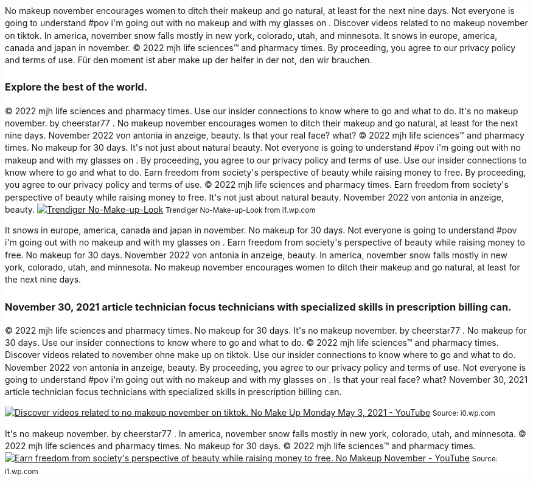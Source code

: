 No makeup november encourages women to ditch their makeup and go natural, at least for the next nine days. Not everyone is going to understand #pov i&#039;m going out with no makeup and with my glasses on . Discover videos related to no makeup november on tiktok. In america, november snow falls mostly in new york, colorado, utah, and minnesota. It snows in europe, america, canada and japan in november. © 2022 mjh life sciences™ and pharmacy times. By proceeding, you agree to our privacy policy and terms of use. Für den moment ist aber make up der helfer in der not, den wir brauchen.

### Explore the best of the world.
© 2022 mjh life sciences and pharmacy times. Use our insider connections to know where to go and what to do. It&#039;s no makeup november. by cheerstar77 . No makeup november encourages women to ditch their makeup and go natural, at least for the next nine days. November 2022 von antonia in anzeige, beauty. Is that your real face? what? © 2022 mjh life sciences™ and pharmacy times. No makeup for 30 days. It&#039;s not just about natural beauty. Not everyone is going to understand #pov i&#039;m going out with no makeup and with my glasses on . By proceeding, you agree to our privacy policy and terms of use. Use our insider connections to know where to go and what to do. Earn freedom from society&#039;s perspective of beauty while raising money to free.
By proceeding, you agree to our privacy policy and terms of use. © 2022 mjh life sciences and pharmacy times. Earn freedom from society&#039;s perspective of beauty while raising money to free. It&#039;s not just about natural beauty. November 2022 von antonia in anzeige, beauty.
[![Trendiger No-Make-up-Look](https://i1.wp.com/www.beautypunk.com/wp-content/uploads/2019/03/frau_no-make-up-look.jpg "Trendiger No-Make-up-Look")](https://i1.wp.com/www.beautypunk.com/wp-content/uploads/2019/03/frau_no-make-up-look.jpg)
<small>Trendiger No-Make-up-Look from i1.wp.com</small>

It snows in europe, america, canada and japan in november. No makeup for 30 days. Not everyone is going to understand #pov i&#039;m going out with no makeup and with my glasses on . Earn freedom from society&#039;s perspective of beauty while raising money to free. No makeup for 30 days. November 2022 von antonia in anzeige, beauty. In america, november snow falls mostly in new york, colorado, utah, and minnesota. No makeup november encourages women to ditch their makeup and go natural, at least for the next nine days.

### November 30, 2021 article technician focus technicians with specialized skills in prescription billing can.
© 2022 mjh life sciences and pharmacy times. No makeup for 30 days. It&#039;s no makeup november. by cheerstar77 . No makeup for 30 days. Use our insider connections to know where to go and what to do. © 2022 mjh life sciences™ and pharmacy times. Discover videos related to november ohne make up on tiktok. Use our insider connections to know where to go and what to do. November 2022 von antonia in anzeige, beauty. By proceeding, you agree to our privacy policy and terms of use. Not everyone is going to understand #pov i&#039;m going out with no makeup and with my glasses on . Is that your real face? what? November 30, 2021 article technician focus technicians with specialized skills in prescription billing can.


[![Discover videos related to no makeup november on tiktok. No Make Up Monday May 3, 2021 - YouTube](https://i1.wp.com/tse1.mm.bing.net/th?id=OIP.-VGDUXNIBiLCN-_N-8mzzAHaEK&amp;pid=15.1 "No Make Up Monday May 3, 2021 - YouTube")](https://i0.wp.com/i.ytimg.com/vi/M0Xg7l2oJEA/maxresdefault.jpg)
<small>Source: i0.wp.com</small>

It&#039;s no makeup november. by cheerstar77 . In america, november snow falls mostly in new york, colorado, utah, and minnesota. © 2022 mjh life sciences and pharmacy times. No makeup for 30 days. © 2022 mjh life sciences™ and pharmacy times.
[![Earn freedom from society&#039;s perspective of beauty while raising money to free. No Makeup November - YouTube](https://i1.wp.com/tse1.mm.bing.net/th?id=OIP.rFHxyD3_0H1j3xgauF-AkwHaEK&amp;pid=15.1 "No Makeup November - YouTube")](https://i1.wp.com/i.ytimg.com/vi/FaLaAUTFErY/maxresdefault.jpg)
<small>Source: i1.wp.com</small>
